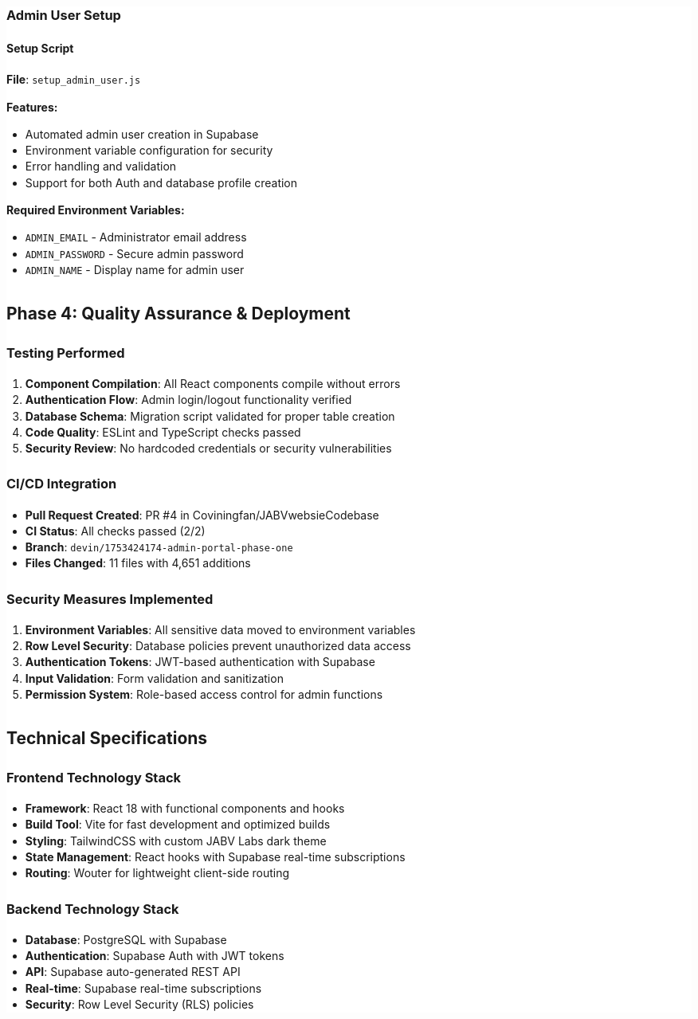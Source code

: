 ### Admin User Setup

#### Setup Script
**File**: `setup_admin_user.js`

**Features:**
- Automated admin user creation in Supabase
- Environment variable configuration for security
- Error handling and validation
- Support for both Auth and database profile creation

**Required Environment Variables:**
- `ADMIN_EMAIL` - Administrator email address
- `ADMIN_PASSWORD` - Secure admin password
- `ADMIN_NAME` - Display name for admin user

## Phase 4: Quality Assurance & Deployment

### Testing Performed
1. **Component Compilation**: All React components compile without errors
2. **Authentication Flow**: Admin login/logout functionality verified
3. **Database Schema**: Migration script validated for proper table creation
4. **Code Quality**: ESLint and TypeScript checks passed
5. **Security Review**: No hardcoded credentials or security vulnerabilities

### CI/CD Integration
- **Pull Request Created**: PR #4 in Coviningfan/JABVwebsieCodebase
- **CI Status**: All checks passed (2/2)
- **Branch**: `devin/1753424174-admin-portal-phase-one`
- **Files Changed**: 11 files with 4,651 additions

### Security Measures Implemented
1. **Environment Variables**: All sensitive data moved to environment variables
2. **Row Level Security**: Database policies prevent unauthorized data access
3. **Authentication Tokens**: JWT-based authentication with Supabase
4. **Input Validation**: Form validation and sanitization
5. **Permission System**: Role-based access control for admin functions

## Technical Specifications

### Frontend Technology Stack
- **Framework**: React 18 with functional components and hooks
- **Build Tool**: Vite for fast development and optimized builds
- **Styling**: TailwindCSS with custom JABV Labs dark theme
- **State Management**: React hooks with Supabase real-time subscriptions
- **Routing**: Wouter for lightweight client-side routing

### Backend Technology Stack
- **Database**: PostgreSQL with Supabase
- **Authentication**: Supabase Auth with JWT tokens
- **API**: Supabase auto-generated REST API
- **Real-time**: Supabase real-time subscriptions
- **Security**: Row Level Security (RLS) policies
